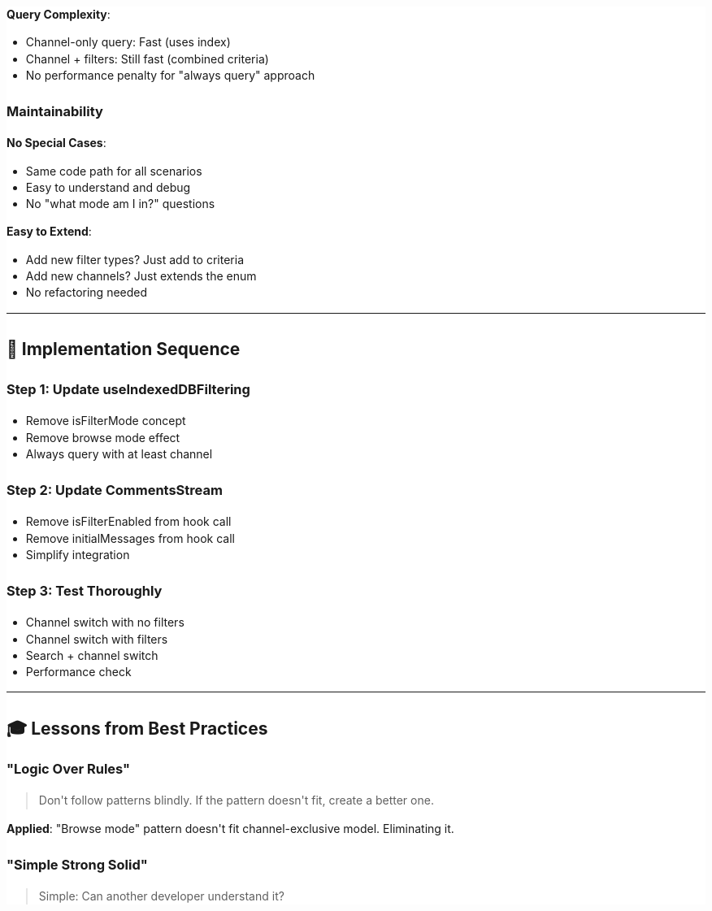 **Query Complexity**:
- Channel-only query: Fast (uses index)
- Channel + filters: Still fast (combined criteria)
- No performance penalty for "always query" approach

### Maintainability

**No Special Cases**:
- Same code path for all scenarios
- Easy to understand and debug
- No "what mode am I in?" questions

**Easy to Extend**:
- Add new filter types? Just add to criteria
- Add new channels? Just extends the enum
- No refactoring needed

---

## 🚀 Implementation Sequence

### Step 1: Update useIndexedDBFiltering
- Remove isFilterMode concept
- Remove browse mode effect
- Always query with at least channel

### Step 2: Update CommentsStream
- Remove isFilterEnabled from hook call
- Remove initialMessages from hook call
- Simplify integration

### Step 3: Test Thoroughly
- Channel switch with no filters
- Channel switch with filters
- Search + channel switch
- Performance check

---

## 🎓 Lessons from Best Practices

### "Logic Over Rules"

> Don't follow patterns blindly. If the pattern doesn't fit, create a better one.

**Applied**: "Browse mode" pattern doesn't fit channel-exclusive model. Eliminating it.

### "Simple Strong Solid"

> Simple: Can another developer understand it?
